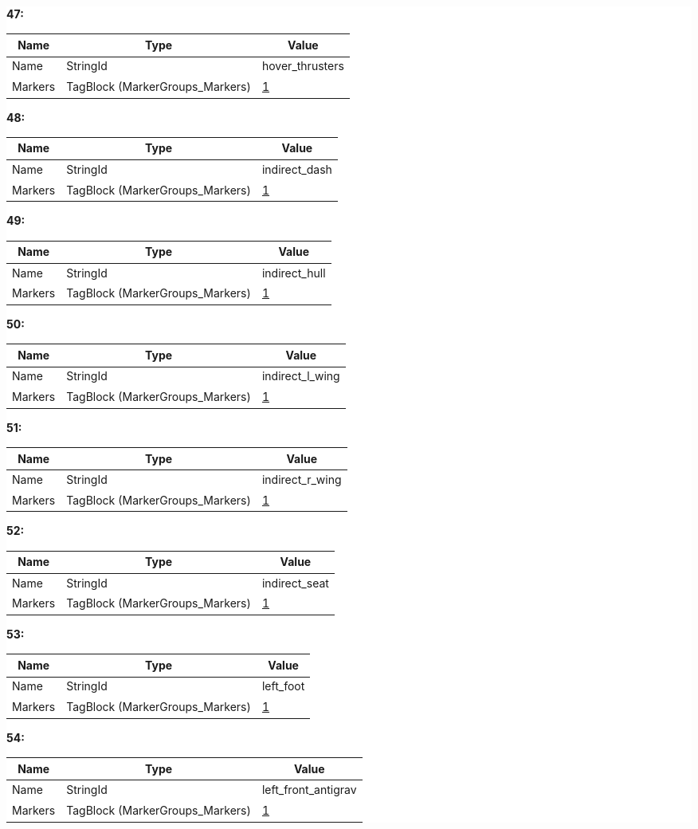 
**47:**

Name	| Type	| Value
---	|---	|---	|
Name	|StringId	|hover_thrusters
Markers	|TagBlock (MarkerGroups_Markers)	|[1](#markergroups_markers)


**48:**

Name	| Type	| Value
---	|---	|---	|
Name	|StringId	|indirect_dash
Markers	|TagBlock (MarkerGroups_Markers)	|[1](#markergroups_markers)


**49:**

Name	| Type	| Value
---	|---	|---	|
Name	|StringId	|indirect_hull
Markers	|TagBlock (MarkerGroups_Markers)	|[1](#markergroups_markers)


**50:**

Name	| Type	| Value
---	|---	|---	|
Name	|StringId	|indirect_l_wing
Markers	|TagBlock (MarkerGroups_Markers)	|[1](#markergroups_markers)


**51:**

Name	| Type	| Value
---	|---	|---	|
Name	|StringId	|indirect_r_wing
Markers	|TagBlock (MarkerGroups_Markers)	|[1](#markergroups_markers)


**52:**

Name	| Type	| Value
---	|---	|---	|
Name	|StringId	|indirect_seat
Markers	|TagBlock (MarkerGroups_Markers)	|[1](#markergroups_markers)


**53:**

Name	| Type	| Value
---	|---	|---	|
Name	|StringId	|left_foot
Markers	|TagBlock (MarkerGroups_Markers)	|[1](#markergroups_markers)


**54:**

Name	| Type	| Value
---	|---	|---	|
Name	|StringId	|left_front_antigrav
Markers	|TagBlock (MarkerGroups_Markers)	|[1](#markergroups_markers)
